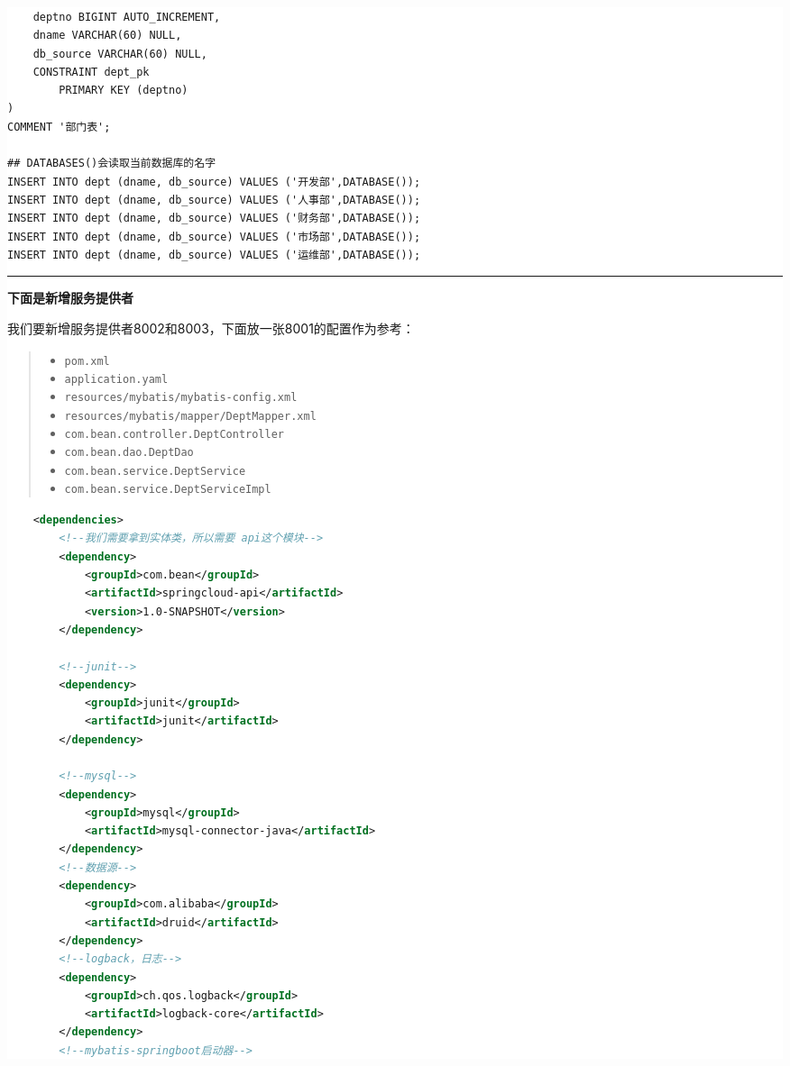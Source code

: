 ```plain
	deptno BIGINT AUTO_INCREMENT,
	dname VARCHAR(60) NULL,
	db_source VARCHAR(60) NULL,
	CONSTRAINT dept_pk
		PRIMARY KEY (deptno)
)
COMMENT '部门表';

## DATABASES()会读取当前数据库的名字
INSERT INTO dept (dname, db_source) VALUES ('开发部',DATABASE());
INSERT INTO dept (dname, db_source) VALUES ('人事部',DATABASE());
INSERT INTO dept (dname, db_source) VALUES ('财务部',DATABASE());
INSERT INTO dept (dname, db_source) VALUES ('市场部',DATABASE());
INSERT INTO dept (dname, db_source) VALUES ('运维部',DATABASE());
```

---

**下面是新增服务提供者**



我们要新增服务提供者8002和8003，下面放一张8001的配置作为参考：



> + `pom.xml`
> + `application.yaml`
> + `resources/mybatis/mybatis-config.xml`
> + `resources/mybatis/mapper/DeptMapper.xml`
> + `com.bean.controller.DeptController`
> + `com.bean.dao.DeptDao`
> + `com.bean.service.DeptService`
> + `com.bean.service.DeptServiceImpl`
>

```xml
    <dependencies>
        <!--我们需要拿到实体类，所以需要 api这个模块-->
        <dependency>
            <groupId>com.bean</groupId>
            <artifactId>springcloud-api</artifactId>
            <version>1.0-SNAPSHOT</version>
        </dependency>

        <!--junit-->
        <dependency>
            <groupId>junit</groupId>
            <artifactId>junit</artifactId>
        </dependency>

        <!--mysql-->
        <dependency>
            <groupId>mysql</groupId>
            <artifactId>mysql-connector-java</artifactId>
        </dependency>
        <!--数据源-->
        <dependency>
            <groupId>com.alibaba</groupId>
            <artifactId>druid</artifactId>
        </dependency>
        <!--logback，日志-->
        <dependency>
            <groupId>ch.qos.logback</groupId>
            <artifactId>logback-core</artifactId>
        </dependency>
        <!--mybatis-springboot启动器-->
```